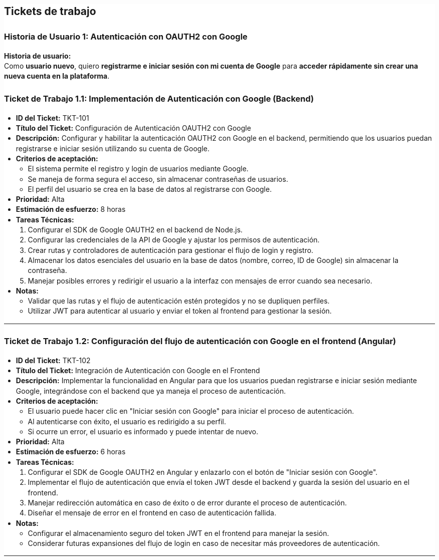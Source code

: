 ## Tickets de trabajo

### Historia de Usuario 1: Autenticación con OAUTH2 con Google

**Historia de usuario:**  
Como **usuario nuevo**, quiero **registrarme e iniciar sesión con mi cuenta de Google** para **acceder rápidamente sin crear una nueva cuenta en la plataforma**.

### Ticket de Trabajo 1.1: Implementación de Autenticación con Google (Backend)

- **ID del Ticket:** TKT-101
- **Título del Ticket:** Configuración de Autenticación OAUTH2 con Google
- **Descripción:** Configurar y habilitar la autenticación OAUTH2 con Google en el backend, permitiendo que los usuarios puedan registrarse e iniciar sesión utilizando su cuenta de Google.
- **Criterios de aceptación:**
  - El sistema permite el registro y login de usuarios mediante Google.
  - Se maneja de forma segura el acceso, sin almacenar contraseñas de usuarios.
  - El perfil del usuario se crea en la base de datos al registrarse con Google.
- **Prioridad:** Alta
- **Estimación de esfuerzo:** 8 horas
- **Tareas Técnicas:**
  1. Configurar el SDK de Google OAUTH2 en el backend de Node.js.
  2. Configurar las credenciales de la API de Google y ajustar los permisos de autenticación.
  3. Crear rutas y controladores de autenticación para gestionar el flujo de login y registro.
  4. Almacenar los datos esenciales del usuario en la base de datos (nombre, correo, ID de Google) sin almacenar la contraseña.
  5. Manejar posibles errores y redirigir el usuario a la interfaz con mensajes de error cuando sea necesario.
- **Notas:**
  - Validar que las rutas y el flujo de autenticación estén protegidos y no se dupliquen perfiles.
  - Utilizar JWT para autenticar al usuario y enviar el token al frontend para gestionar la sesión.

---

### Ticket de Trabajo 1.2: Configuración del flujo de autenticación con Google en el frontend (Angular)

- **ID del Ticket:** TKT-102
- **Título del Ticket:** Integración de Autenticación con Google en el Frontend
- **Descripción:** Implementar la funcionalidad en Angular para que los usuarios puedan registrarse e iniciar sesión mediante Google, integrándose con el backend que ya maneja el proceso de autenticación.
- **Criterios de aceptación:**
  - El usuario puede hacer clic en "Iniciar sesión con Google" para iniciar el proceso de autenticación.
  - Al autenticarse con éxito, el usuario es redirigido a su perfil.
  - Si ocurre un error, el usuario es informado y puede intentar de nuevo.
- **Prioridad:** Alta
- **Estimación de esfuerzo:** 6 horas
- **Tareas Técnicas:**
  1. Configurar el SDK de Google OAUTH2 en Angular y enlazarlo con el botón de "Iniciar sesión con Google".
  2. Implementar el flujo de autenticación que envía el token JWT desde el backend y guarda la sesión del usuario en el frontend.
  3. Manejar redirección automática en caso de éxito o de error durante el proceso de autenticación.
  4. Diseñar el mensaje de error en el frontend en caso de autenticación fallida.
- **Notas:**
  - Configurar el almacenamiento seguro del token JWT en el frontend para manejar la sesión.
  - Considerar futuras expansiones del flujo de login en caso de necesitar más proveedores de autenticación.

---